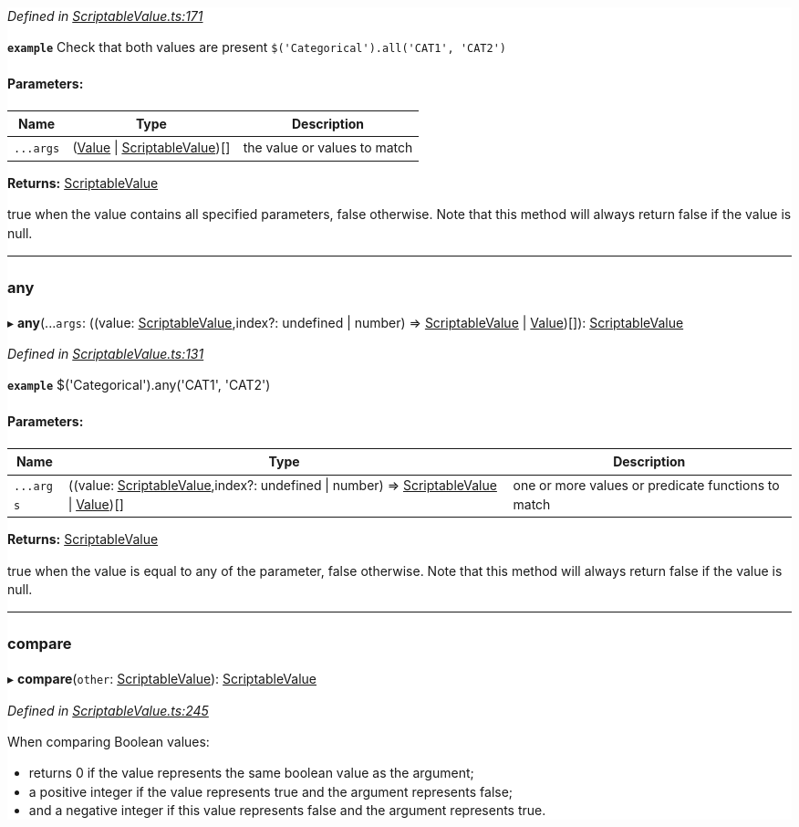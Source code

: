 *Defined in [ScriptableValue.ts:171](https://github.com/fdlk/molgenis-js-magma/blob/e3e3a86/src/ScriptableValue.ts#L171)*

**`example`** <caption>Check that both values are present</caption>
`$('Categorical').all('CAT1', 'CAT2')`

#### Parameters:

Name | Type | Description |
------ | ------ | ------ |
`...args` | ([Value](../README.md#value) \| [ScriptableValue](scriptablevalue.md))[] | the value or values to match |

**Returns:** [ScriptableValue](scriptablevalue.md)

true when the value contains all specified parameters, false otherwise.
Note that this method will always return false if the value is null.

___

### any

▸ **any**(...`args`: ((value: [ScriptableValue](scriptablevalue.md),index?: undefined \| number) => [ScriptableValue](scriptablevalue.md) \| [Value](../README.md#value))[]): [ScriptableValue](scriptablevalue.md)

*Defined in [ScriptableValue.ts:131](https://github.com/fdlk/molgenis-js-magma/blob/e3e3a86/src/ScriptableValue.ts#L131)*

**`example`** 
$('Categorical').any('CAT1', 'CAT2')

#### Parameters:

Name | Type | Description |
------ | ------ | ------ |
`...args` | ((value: [ScriptableValue](scriptablevalue.md),index?: undefined \| number) => [ScriptableValue](scriptablevalue.md) \| [Value](../README.md#value))[] | one or more values or predicate functions to match |

**Returns:** [ScriptableValue](scriptablevalue.md)

true when the value is equal to any of the parameter, false otherwise. Note that this method will always
return false if the value is null.

___

### compare

▸ **compare**(`other`: [ScriptableValue](scriptablevalue.md)): [ScriptableValue](scriptablevalue.md)

*Defined in [ScriptableValue.ts:245](https://github.com/fdlk/molgenis-js-magma/blob/e3e3a86/src/ScriptableValue.ts#L245)*

When comparing Boolean values:
* returns 0 if the value represents the same boolean value as the argument;
* a positive integer if the value represents true and the argument represents false;
* and a negative integer if this value represents false and the argument represents true.
